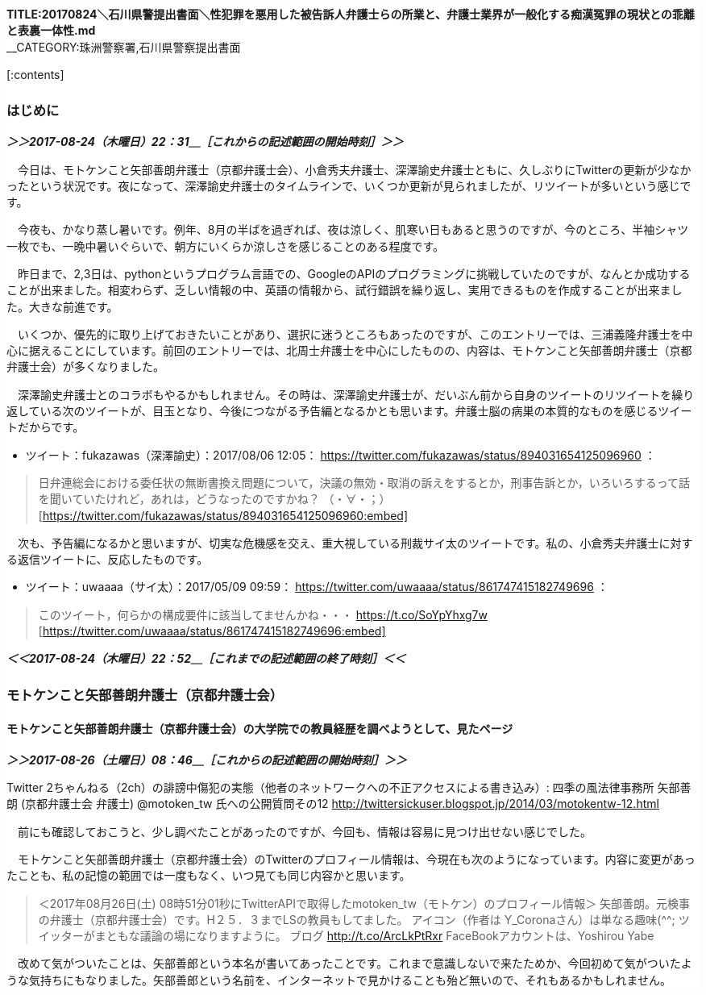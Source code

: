 
__TITLE:20170824＼石川県警提出書面＼性犯罪を悪用した被告訴人弁護士らの所業と、弁護士業界が一般化する痴漢冤罪の現状との乖離と表裏一体性.md__  
__CATEGORY:珠洲警察署,石川県警察提出書面  

[:contents]

### はじめに ###

***＞＞2017-08-24（木曜日）22：31＿［これからの記述範囲の開始時刻］＞＞***

　今日は、モトケンこと矢部善朗弁護士（京都弁護士会）、小倉秀夫弁護士、深澤諭史弁護士ともに、久しぶりにTwitterの更新が少なかったという状況です。夜になって、深澤諭史弁護士のタイムラインで、いくつか更新が見られましたが、リツイートが多いという感じです。

　今夜も、かなり蒸し暑いです。例年、8月の半ばを過ぎれば、夜は涼しく、肌寒い日もあると思うのですが、今のところ、半袖シャツ一枚でも、一晩中暑いぐらいで、朝方にいくらか涼しさを感じることのある程度です。

　昨日まで、2,3日は、pythonというプログラム言語での、GoogleのAPIのプログラミングに挑戦していたのですが、なんとか成功することが出来ました。相変わらず、乏しい情報の中、英語の情報から、試行錯誤を繰り返し、実用できるものを作成することが出来ました。大きな前進です。

　いくつか、優先的に取り上げておきたいことがあり、選択に迷うところもあったのですが、このエントリーでは、三浦義隆弁護士を中心に据えることにしています。前回のエントリーでは、北周士弁護士を中心にしたものの、内容は、モトケンこと矢部善朗弁護士（京都弁護士会）が多くなりました。

　深澤諭史弁護士とのコラボもやるかもしれません。その時は、深澤諭史弁護士が、だいぶん前から自身のツイートのリツイートを繰り返している次のツイートが、目玉となり、今後につながる予告編となるかとも思います。弁護士脳の病巣の本質的なものを感じるツイートだからです。

* ツイート：fukazawas（深澤諭史）：2017/08/06 12:05： https://twitter.com/fukazawas/status/894031654125096960 ：  
> 日弁連総会における委任状の無断書換え問題について，決議の無効・取消の訴えをするとか，刑事告訴とか，いろいろするって話を聞いていたけれど，あれは，どうなったのですかね？
>（・∀・；）  
[https://twitter.com/fukazawas/status/894031654125096960:embed]

　次も、予告編になるかと思いますが、切実な危機感を交え、重大視している刑裁サイ太のツイートです。私の、小倉秀夫弁護士に対する返信ツイートに、反応したものです。

* ツイート：uwaaaa（サイ太）：2017/05/09 09:59： https://twitter.com/uwaaaa/status/861747415182749696 ：  
> このツイート，何らかの構成要件に該当してませんかね・・・ https://t.co/SoYpYhxg7w  
[https://twitter.com/uwaaaa/status/861747415182749696:embed]

***＜＜2017-08-24（木曜日）22：52＿［これまでの記述範囲の終了時刻］＜＜***

### モトケンこと矢部善朗弁護士（京都弁護士会） ###

#### モトケンこと矢部善朗弁護士（京都弁護士会）の大学院での教員経歴を調べようとして、見たページ ####

***＞＞2017-08-26（土曜日）08：46＿［これからの記述範囲の開始時刻］＞＞***

Twitter 2ちゃんねる（2ch）の誹謗中傷犯の実態（他者のネットワークへの不正アクセスによる書き込み）: 四季の風法律事務所 矢部善朗 (京都弁護士会 弁護士) @motoken_tw 氏への公開質問その12 http://twittersickuser.blogspot.jp/2014/03/motokentw-12.html

　前にも確認しておこうと、少し調べたことがあったのですが、今回も、情報は容易に見つけ出せない感じでした。

　モトケンこと矢部善朗弁護士（京都弁護士会）のTwitterのプロフィール情報は、今現在も次のようになっています。内容に変更があったことも、私の記憶の範囲では一度もなく、いつ見ても同じ内容かと思います。

> ＜2017年08月26日(土) 08時51分01秒にTwitterAPIで取得したmotoken_tw（モトケン）のプロフィール情報＞
> 矢部善朗。元検事の弁護士（京都弁護士会）です。H２５．３までLSの教員もしてました。
> アイコン（作者は Y_Coronaさん）は単なる趣味(^^;
> ツイッターがまともな議論の場になりますように。
> ブログ http://t.co/ArcLkPtRxr
> FaceBookアカウントは、Yoshirou Yabe

　改めて気がついたことは、矢部善郎という本名が書いてあったことです。これまで意識しないで来たためか、今回初めて気がついたような気持ちにもなりました。矢部善郎という名前を、インターネットで見かけることも殆ど無いので、それもあるかもしれません。
